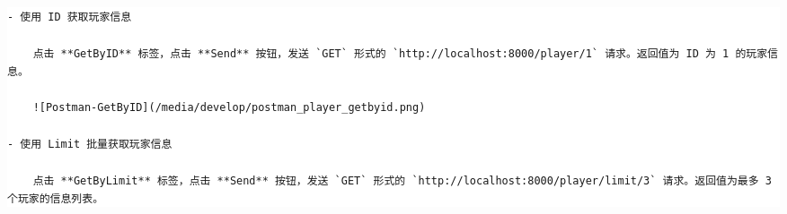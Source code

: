     - 使用 ID 获取玩家信息

        点击 **GetByID** 标签，点击 **Send** 按钮，发送 `GET` 形式的 `http://localhost:8000/player/1` 请求。返回值为 ID 为 1 的玩家信息。

        ![Postman-GetByID](/media/develop/postman_player_getbyid.png)

    - 使用 Limit 批量获取玩家信息

        点击 **GetByLimit** 标签，点击 **Send** 按钮，发送 `GET` 形式的 `http://localhost:8000/player/limit/3` 请求。返回值为最多 3 个玩家的信息列表。

